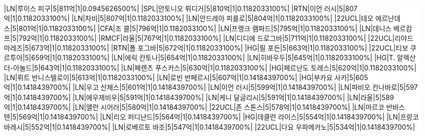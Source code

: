 |LN|루이스 피구|5|811억|1|0.0945626500%|
|SPL|안토니오 뤼디거|5|810억|1|0.1182033100%|
|RTN|이언 러시|5|807억|1|0.1182033100%|
|LN|차비|5|807억|1|0.1182033100%|
|LN|안드레아 피를로|5|804억|1|0.1182033100%|
|22UCL|테오 에르난데스|5|801억|1|0.1182033100%|
|CFA|조 콜|5|796억|1|0.1182033100%|
|LN|프랭크 램파드|5|795억|1|0.1182033100%|
|LN|데니스 베르캄프|5|792억|1|0.1182033100%|
|RMCF|라울|5|767억|1|0.1182033100%|
|LN|디디에 드로그바|5|711억|1|0.1182033100%|
|22UCL|리야드 마레즈|5|673억|1|0.1182033100%|
|RTN|폴 포그바|5|672억|1|0.1182033100%|
|HG|필 포든|5|663억|1|0.1182033100%|
|22UCL|티보 쿠르투아|5|659억|1|0.1182033100%|
|LN|에릭 칸토나|5|654억|1|0.1182033100%|
|LN|히바우두|5|645억|1|0.1182033100%|
|HG|T. 알렉산더-아놀드|5|643억|1|0.1182033100%|
|LN|페렌츠 푸스카스|5|630억|1|0.1182033100%|
|HG|페르난도 토레스|5|620억|1|0.1182033100%|
|LN|뤼트 반니스텔로이|5|613억|1|0.1182033100%|
|LN|로빈 반페르시|5|607억|1|0.1418439700%|
|HG|부카요 사카|5|605억|1|0.1418439700%|
|LN|우고 산체스|5|601억|1|0.1418439700%|
|LN|이언 러시|5|599억|1|0.1418439700%|
|LN|파비오 칸나바로|5|597억|1|0.1418439700%|
|LN|에우제비우|5|591억|1|0.1418439700%|
|LN|케니 달글리시|5|591억|1|0.1418439700%|
|LN|라울|5|589억|1|0.1418439700%|
|LN|앨런 시어러|5|580억|1|0.1418439700%|
|22UCL|존 스톤스|5|578억|1|0.1418439700%|
|LN|마르코 반바스텐|5|569억|1|0.1418439700%|
|LN|리오 퍼디난드|5|564억|1|0.1418439700%|
|HG|데클런 라이스|5|554억|1|0.1418439700%|
|LN|프랑코 바레시|5|552억|1|0.1418439700%|
|LN|로베르토 바조|5|547억|1|0.1418439700%|
|22UCL|다요 우파메카노|5|534억|1|0.1418439700%|